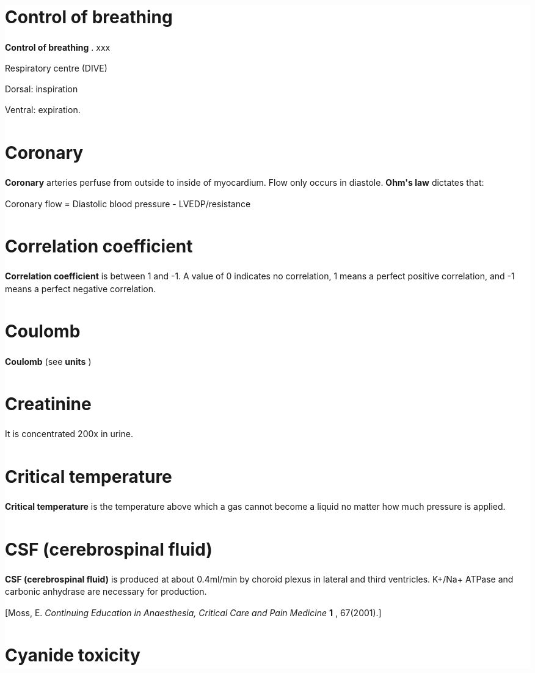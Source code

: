 # Control of breathing

**Control of breathing** . xxx

Respiratory centre (DIVE)

Dorsal: inspiration

Ventral: expiration.

# Coronary

**Coronary** arteries perfuse from outside to inside of myocardium. Flow
only occurs in diastole. **Ohm's law** dictates that:

Coronary flow = Diastolic blood pressure - LVEDP/resistance

# Correlation coefficient

**Correlation coefficient** is between 1 and -1. A value of 0 indicates
no correlation, 1 means a perfect positive correlation, and -1 means a
perfect negative correlation.

# Coulomb

**Coulomb** (see **units** )

# Creatinine

It is concentrated 200x in urine.

# Critical temperature

**Critical temperature** is the temperature above which a gas cannot
become a liquid no matter how much pressure is applied.

# CSF (cerebrospinal fluid)

**CSF (cerebrospinal fluid)** is produced at about 0.4ml/min by choroid
plexus in lateral and third ventricles. K+/Na+ ATPase and carbonic
anhydrase are necessary for production.

\[Moss, E. *Continuing Education in Anaesthesia, Critical Care and Pain
Medicine* **1** , 67(2001).\]

# Cyanide toxicity
